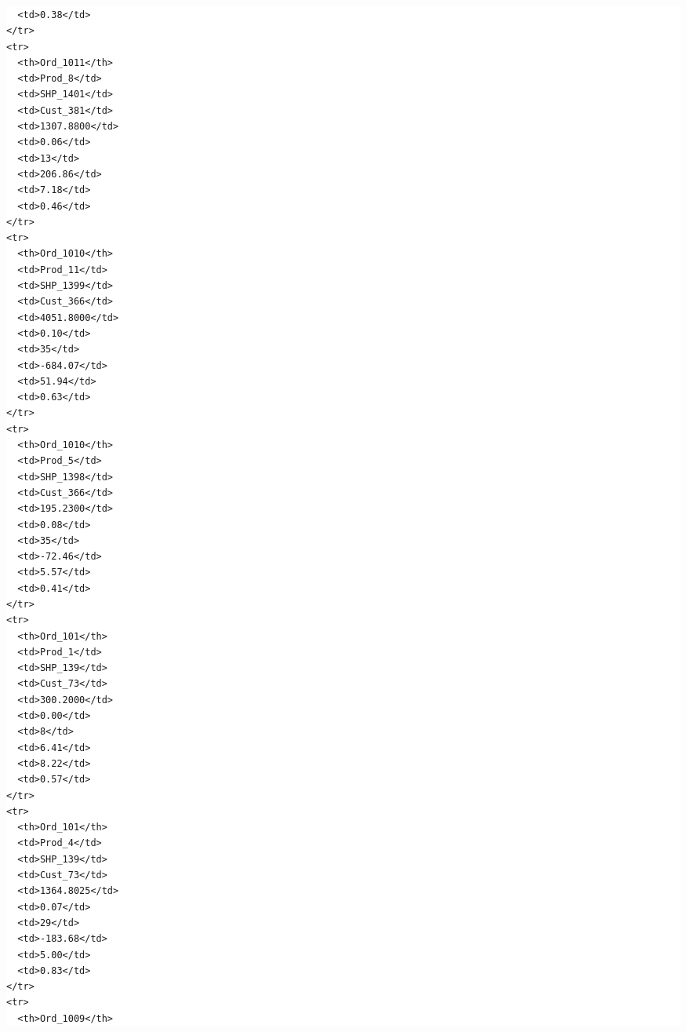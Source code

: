       <td>0.38</td>
    </tr>
    <tr>
      <th>Ord_1011</th>
      <td>Prod_8</td>
      <td>SHP_1401</td>
      <td>Cust_381</td>
      <td>1307.8800</td>
      <td>0.06</td>
      <td>13</td>
      <td>206.86</td>
      <td>7.18</td>
      <td>0.46</td>
    </tr>
    <tr>
      <th>Ord_1010</th>
      <td>Prod_11</td>
      <td>SHP_1399</td>
      <td>Cust_366</td>
      <td>4051.8000</td>
      <td>0.10</td>
      <td>35</td>
      <td>-684.07</td>
      <td>51.94</td>
      <td>0.63</td>
    </tr>
    <tr>
      <th>Ord_1010</th>
      <td>Prod_5</td>
      <td>SHP_1398</td>
      <td>Cust_366</td>
      <td>195.2300</td>
      <td>0.08</td>
      <td>35</td>
      <td>-72.46</td>
      <td>5.57</td>
      <td>0.41</td>
    </tr>
    <tr>
      <th>Ord_101</th>
      <td>Prod_1</td>
      <td>SHP_139</td>
      <td>Cust_73</td>
      <td>300.2000</td>
      <td>0.00</td>
      <td>8</td>
      <td>6.41</td>
      <td>8.22</td>
      <td>0.57</td>
    </tr>
    <tr>
      <th>Ord_101</th>
      <td>Prod_4</td>
      <td>SHP_139</td>
      <td>Cust_73</td>
      <td>1364.8025</td>
      <td>0.07</td>
      <td>29</td>
      <td>-183.68</td>
      <td>5.00</td>
      <td>0.83</td>
    </tr>
    <tr>
      <th>Ord_1009</th>